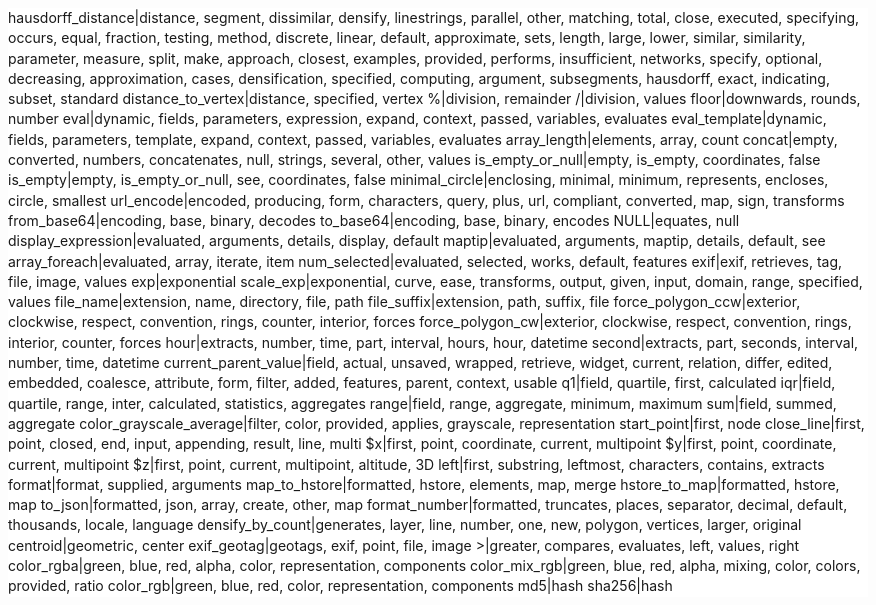 hausdorff_distance|distance, segment, dissimilar, densify, linestrings, parallel, other, matching, total, close, executed, specifying, occurs, equal, fraction, testing, method, discrete, linear, default, approximate, sets, length, large, lower, similar, similarity, parameter, measure, split, make, approach, closest, examples, provided, performs, insufficient, networks, specify, optional, decreasing, approximation, cases, densification, specified, computing, argument, subsegments, hausdorff, exact, indicating, subset, standard
distance_to_vertex|distance, specified, vertex
%|division, remainder
/|division, values
floor|downwards, rounds, number
eval|dynamic, fields, parameters, expression, expand, context, passed, variables, evaluates
eval_template|dynamic, fields, parameters, template, expand, context, passed, variables, evaluates
array_length|elements, array, count
concat|empty, converted, numbers, concatenates, null, strings, several, other, values
is_empty_or_null|empty, is_empty, coordinates, false
is_empty|empty, is_empty_or_null, see, coordinates, false
minimal_circle|enclosing, minimal, minimum, represents, encloses, circle, smallest
url_encode|encoded, producing, form, characters, query, plus, url, compliant, converted, map, sign, transforms
from_base64|encoding, base, binary, decodes
to_base64|encoding, base, binary, encodes
NULL|equates, null
display_expression|evaluated, arguments, details, display, default
maptip|evaluated, arguments, maptip, details, default, see
array_foreach|evaluated, array, iterate, item
num_selected|evaluated, selected, works, default, features
exif|exif, retrieves, tag, file, image, values
exp|exponential
scale_exp|exponential, curve, ease, transforms, output, given, input, domain, range, specified, values
file_name|extension, name, directory, file, path
file_suffix|extension, path, suffix, file
force_polygon_ccw|exterior, clockwise, respect, convention, rings, counter, interior, forces
force_polygon_cw|exterior, clockwise, respect, convention, rings, interior, counter, forces
hour|extracts, number, time, part, interval, hours, hour, datetime
second|extracts, part, seconds, interval, number, time, datetime
current_parent_value|field, actual, unsaved, wrapped, retrieve, widget, current, relation, differ, edited, embedded, coalesce, attribute, form, filter, added, features, parent, context, usable
q1|field, quartile, first, calculated
iqr|field, quartile, range, inter, calculated, statistics, aggregates
range|field, range, aggregate, minimum, maximum
sum|field, summed, aggregate
color_grayscale_average|filter, color, provided, applies, grayscale, representation
start_point|first, node
close_line|first, point, closed, end, input, appending, result, line, multi
$x|first, point, coordinate, current, multipoint
$y|first, point, coordinate, current, multipoint
$z|first, point, current, multipoint, altitude, 3D
left|first, substring, leftmost, characters, contains, extracts
format|format, supplied, arguments
map_to_hstore|formatted, hstore, elements, map, merge
hstore_to_map|formatted, hstore, map
to_json|formatted, json, array, create, other, map
format_number|formatted, truncates, places, separator, decimal, default, thousands, locale, language
densify_by_count|generates, layer, line, number, one, new, polygon, vertices, larger, original
centroid|geometric, center
exif_geotag|geotags, exif, point, file, image
\>|greater, compares, evaluates, left, values, right
color_rgba|green, blue, red, alpha, color, representation, components
color_mix_rgb|green, blue, red, alpha, mixing, color, colors, provided, ratio
color_rgb|green, blue, red, color, representation, components
md5|hash
sha256|hash
